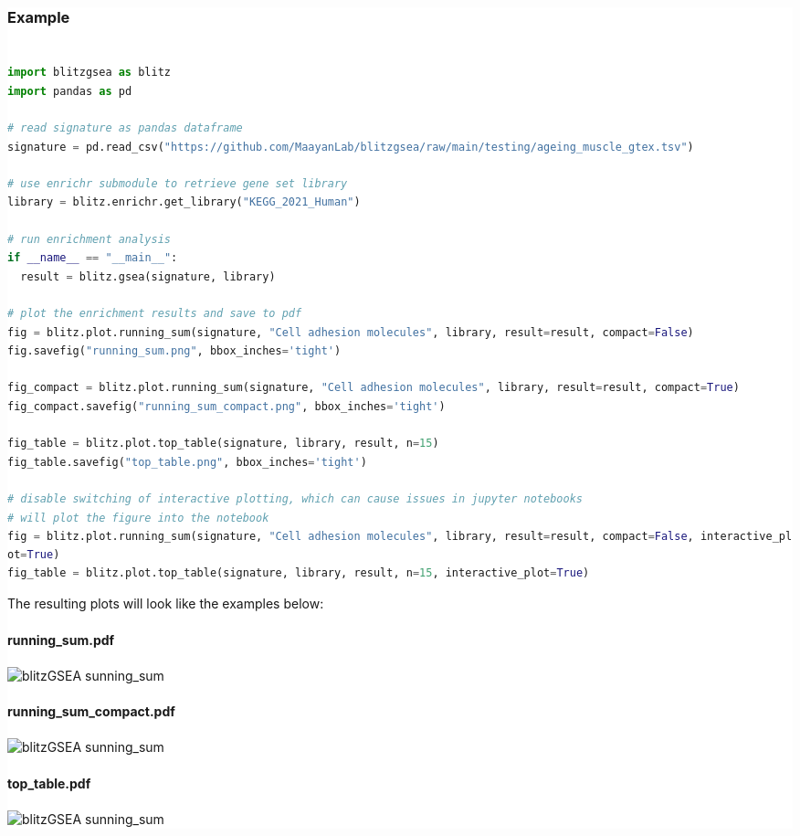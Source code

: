 ### Example
```python

import blitzgsea as blitz
import pandas as pd

# read signature as pandas dataframe
signature = pd.read_csv("https://github.com/MaayanLab/blitzgsea/raw/main/testing/ageing_muscle_gtex.tsv")

# use enrichr submodule to retrieve gene set library
library = blitz.enrichr.get_library("KEGG_2021_Human")

# run enrichment analysis
if __name__ == "__main__":
  result = blitz.gsea(signature, library)

# plot the enrichment results and save to pdf
fig = blitz.plot.running_sum(signature, "Cell adhesion molecules", library, result=result, compact=False)
fig.savefig("running_sum.png", bbox_inches='tight')

fig_compact = blitz.plot.running_sum(signature, "Cell adhesion molecules", library, result=result, compact=True)
fig_compact.savefig("running_sum_compact.png", bbox_inches='tight')

fig_table = blitz.plot.top_table(signature, library, result, n=15)
fig_table.savefig("top_table.png", bbox_inches='tight')

# disable switching of interactive plotting, which can cause issues in jupyter notebooks
# will plot the figure into the notebook
fig = blitz.plot.running_sum(signature, "Cell adhesion molecules", library, result=result, compact=False, interactive_plot=True)
fig_table = blitz.plot.top_table(signature, library, result, n=15, interactive_plot=True)

```

The resulting plots will look like the examples below:

#### running_sum.pdf

<div style="bachground-color: white">
<img title="a title" alt="blitzGSEA sunning_sum" src="https://github.com/MaayanLab/blitzgsea/raw/main/icon/running_sum.png" width=300>
</div>

#### running_sum_compact.pdf
<img title="a title" alt="blitzGSEA sunning_sum" src="https://github.com/MaayanLab/blitzgsea/raw/main/icon/running_sum_compact.png" width=300>

#### top_table.pdf
<img title="a title" alt="blitzGSEA sunning_sum" src="https://github.com/MaayanLab/blitzgsea/raw/main/icon/top_table.png" width=300>
